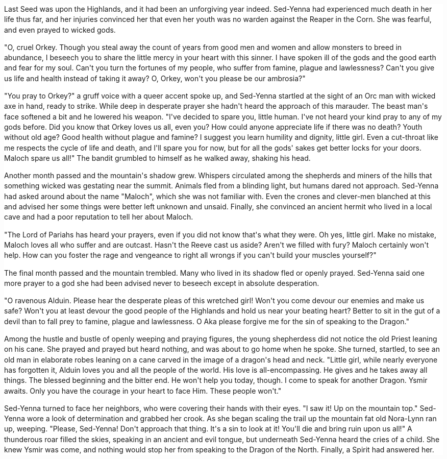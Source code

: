  
  Last Seed was upon the Highlands, and it had been an unforgiving year indeed. Sed-Yenna had experienced much death in her life thus far, and her injuries convinced her that even her youth was no warden against the Reaper in the Corn. She was fearful, and even prayed to wicked gods.
 
 "O, cruel Orkey. Though you steal away the count of years from good men and women and allow monsters to breed in abundance, I beseech you to share the little mercy in your heart with this sinner. I have spoken ill of the gods and the good earth and fear for my soul. Can't you turn the fortunes of my people, who suffer from famine, plague and lawlessness? Can't you give us life and health instead of taking it away? O, Orkey, won't you please be our ambrosia?"
 
 "You pray to Orkey?" a gruff voice with a queer accent spoke up, and Sed-Yenna startled at the sight of an Orc man with wicked axe in hand, ready to strike. While deep in desperate prayer she hadn't heard the approach of this marauder. The beast man's face softened a bit and he lowered his weapon. "I've decided to spare you, little human. I've not heard your kind pray to any of my gods before. Did you know that Orkey loves us all, even you? How could anyone appreciate life if there was no death? Youth without old age? Good health without plague and famine? I suggest you learn humility and dignity, little girl. Even a cut-throat like me respects the cycle of life and death, and I'll spare you for now, but for all the gods' sakes get better locks for your doors. Maloch spare us all!" The bandit grumbled to himself as he walked away, shaking his head.
 
 
 
 Another month passed and the mountain's shadow grew. Whispers circulated among the shepherds and miners of the hills that something wicked was gestating near the summit. Animals fled from a blinding light, but humans dared not approach. Sed-Yenna had asked around about the name "Maloch", which she was not familiar with. Even the crones and clever-men blanched at this and advised her some things were better left unknown and unsaid. Finally, she convinced an ancient hermit who lived in a local cave and had a poor reputation to tell her about Maloch.
 
 
"The Lord of Pariahs has heard your prayers, even if you did not know that's what they were. Oh yes, little girl. Make no mistake, Maloch loves all who suffer and are outcast. Hasn't the Reeve cast us aside? Aren't we filled with fury? Maloch certainly won't help. How can you foster the rage and vengeance to right all wrongs if you can't build your muscles yourself?"
 
 
 The final month passed and the mountain trembled. Many who lived in its shadow fled or openly prayed. Sed-Yenna said one more prayer to a god she had been advised never to beseech except in absolute desperation.
 
  "O ravenous Alduin. Please hear the desperate pleas of this wretched girl! Won't you come devour our enemies and make us safe? Won't you at least devour the good people of the Highlands and hold us near your beating heart? Better to sit in the gut of a devil than to fall prey to famine, plague and lawlessness. O Aka please forgive me for the sin of speaking to the Dragon."
 
 
  Among the hustle and bustle of openly weeping and praying figures, the young shepherdess did not notice the old Priest leaning on his cane. She prayed and prayed but heard nothing, and was about to go home when he spoke. She turned, startled, to see an old man in elaborate robes leaning on a cane carved in the image of a dragon's head and neck. "Little girl, while nearly everyone has forgotten it, Alduin loves you and all the people of the world. His love is all-encompassing. He gives and he takes away all things. The blessed beginning and the bitter end. He won't help you today, though. I come to speak for another Dragon. Ysmir awaits. Only you have the courage in your heart to face Him. These people won't."
 
  Sed-Yenna turned to face her neighbors, who were covering their hands with their eyes. "I saw it! Up on the mountain top." Sed-Yenna wore a look of determination and grabbed her crook. As she began scaling the trail up the mountain fat old Nora-Lynn ran up, weeping. "Please, Sed-Yenna! Don't approach that thing. It's a sin to look at it! You'll die and bring ruin upon us all!" A thunderous roar filled the skies, speaking in an ancient and evil tongue, but underneath Sed-Yenna heard the cries of a child. She knew Ysmir was come, and nothing would stop her from speaking to the Dragon of the North. Finally, a Spirit had answered her.
 